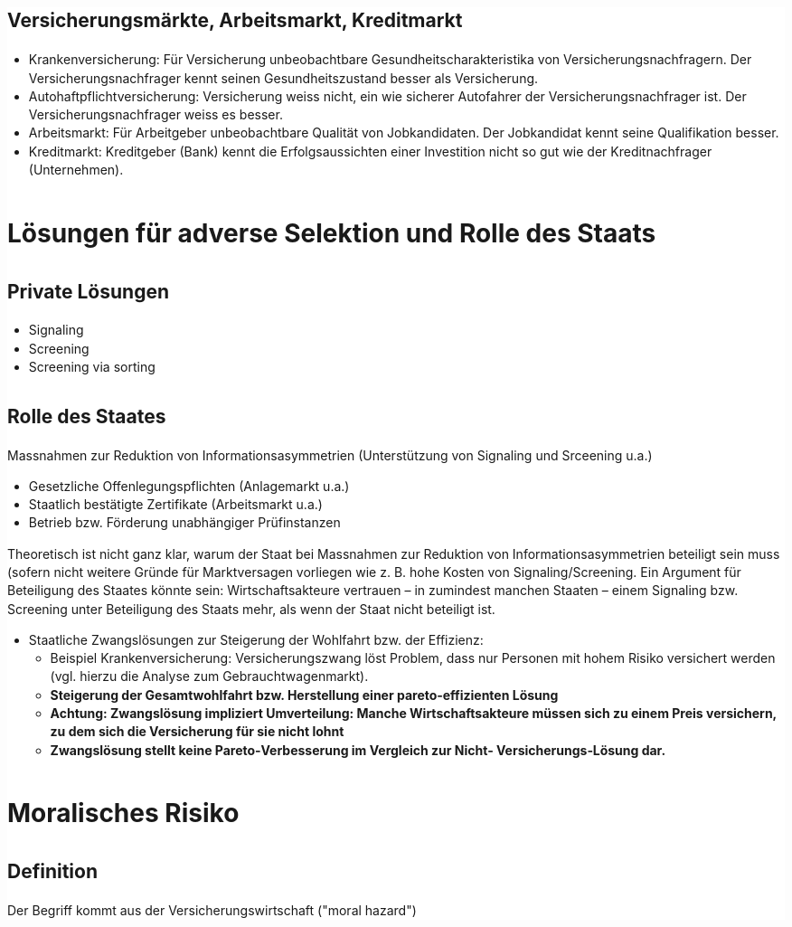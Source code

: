 ## Versicherungsmärkte, Arbeitsmarkt, Kreditmarkt

- Krankenversicherung: Für Versicherung unbeobachtbare Gesundheitscharakteristika von Versicherungsnachfragern. Der Versicherungsnachfrager kennt seinen Gesundheitszustand besser als Versicherung.
- Autohaftpflichtversicherung: Versicherung weiss nicht, ein wie sicherer Autofahrer der Versicherungsnachfrager ist. Der Versicherungsnachfrager weiss es besser.
- Arbeitsmarkt: Für Arbeitgeber unbeobachtbare Qualität von Jobkandidaten. Der Jobkandidat kennt seine Qualifikation besser.
- Kreditmarkt: Kreditgeber (Bank) kennt die Erfolgsaussichten einer Investition nicht so gut wie der Kreditnachfrager (Unternehmen).

# Lösungen für adverse Selektion und Rolle des Staats

## Private Lösungen

- Signaling
- Screening
- Screening via sorting

## Rolle des Staates

Massnahmen zur Reduktion von Informationsasymmetrien (Unterstützung von Signaling und Srceening u.a.)

- Gesetzliche Offenlegungspflichten (Anlagemarkt u.a.)
- Staatlich bestätigte Zertifikate (Arbeitsmarkt u.a.)
- Betrieb bzw. Förderung unabhängiger Prüfinstanzen

Theoretisch ist nicht ganz klar, warum der Staat bei Massnahmen zur Reduktion von Informationsasymmetrien beteiligt sein muss (sofern nicht weitere Gründe für Marktversagen vorliegen wie z. B. hohe Kosten von Signaling/Screening. Ein Argument für Beteiligung des Staates könnte sein: Wirtschaftsakteure vertrauen – in zumindest manchen Staaten – einem Signaling bzw. Screening unter Beteiligung des Staats mehr, als wenn der Staat nicht beteiligt ist.

- Staatliche Zwangslösungen zur Steigerung der Wohlfahrt bzw. der Effizienz:
  - Beispiel Krankenversicherung: Versicherungszwang löst Problem, dass nur Personen mit hohem Risiko versichert werden (vgl. hierzu die Analyse zum Gebrauchtwagenmarkt).
  - **Steigerung der Gesamtwohlfahrt bzw. Herstellung einer pareto‐effizienten Lösung**
  - **Achtung: Zwangslösung impliziert Umverteilung: Manche Wirtschaftsakteure müssen sich zu einem Preis versichern, zu dem sich die Versicherung für sie nicht lohnt**
  - **Zwangslösung stellt keine Pareto‐Verbesserung im Vergleich zur Nicht‐ Versicherungs‐Lösung dar.**

# Moralisches Risiko

## Definition

Der Begriff kommt aus der Versicherungswirtschaft ("moral hazard")
